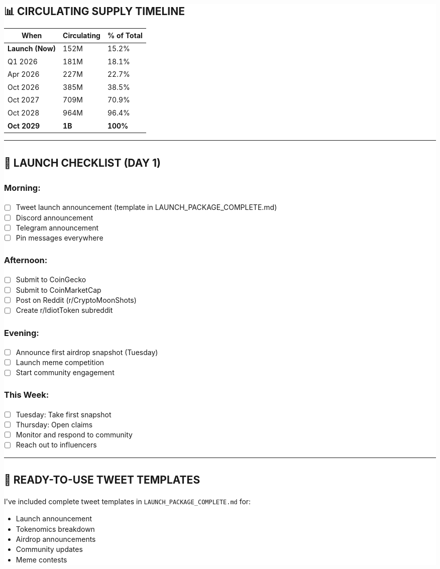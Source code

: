 
## 📊 CIRCULATING SUPPLY TIMELINE

| When | Circulating | % of Total |
|------|-------------|------------|
| **Launch (Now)** | 152M | 15.2% |
| Q1 2026 | 181M | 18.1% |
| Apr 2026 | 227M | 22.7% |
| Oct 2026 | 385M | 38.5% |
| Oct 2027 | 709M | 70.9% |
| Oct 2028 | 964M | 96.4% |
| **Oct 2029** | **1B** | **100%** |

---

## 🚀 LAUNCH CHECKLIST (DAY 1)

### **Morning:**
- [ ] Tweet launch announcement (template in LAUNCH_PACKAGE_COMPLETE.md)
- [ ] Discord announcement
- [ ] Telegram announcement
- [ ] Pin messages everywhere

### **Afternoon:**
- [ ] Submit to CoinGecko
- [ ] Submit to CoinMarketCap
- [ ] Post on Reddit (r/CryptoMoonShots)
- [ ] Create r/IdiotToken subreddit

### **Evening:**
- [ ] Announce first airdrop snapshot (Tuesday)
- [ ] Launch meme competition
- [ ] Start community engagement

### **This Week:**
- [ ] Tuesday: Take first snapshot
- [ ] Thursday: Open claims
- [ ] Monitor and respond to community
- [ ] Reach out to influencers

---

## 📝 READY-TO-USE TWEET TEMPLATES

I've included complete tweet templates in `LAUNCH_PACKAGE_COMPLETE.md` for:
- Launch announcement
- Tokenomics breakdown
- Airdrop announcements
- Community updates
- Meme contests
